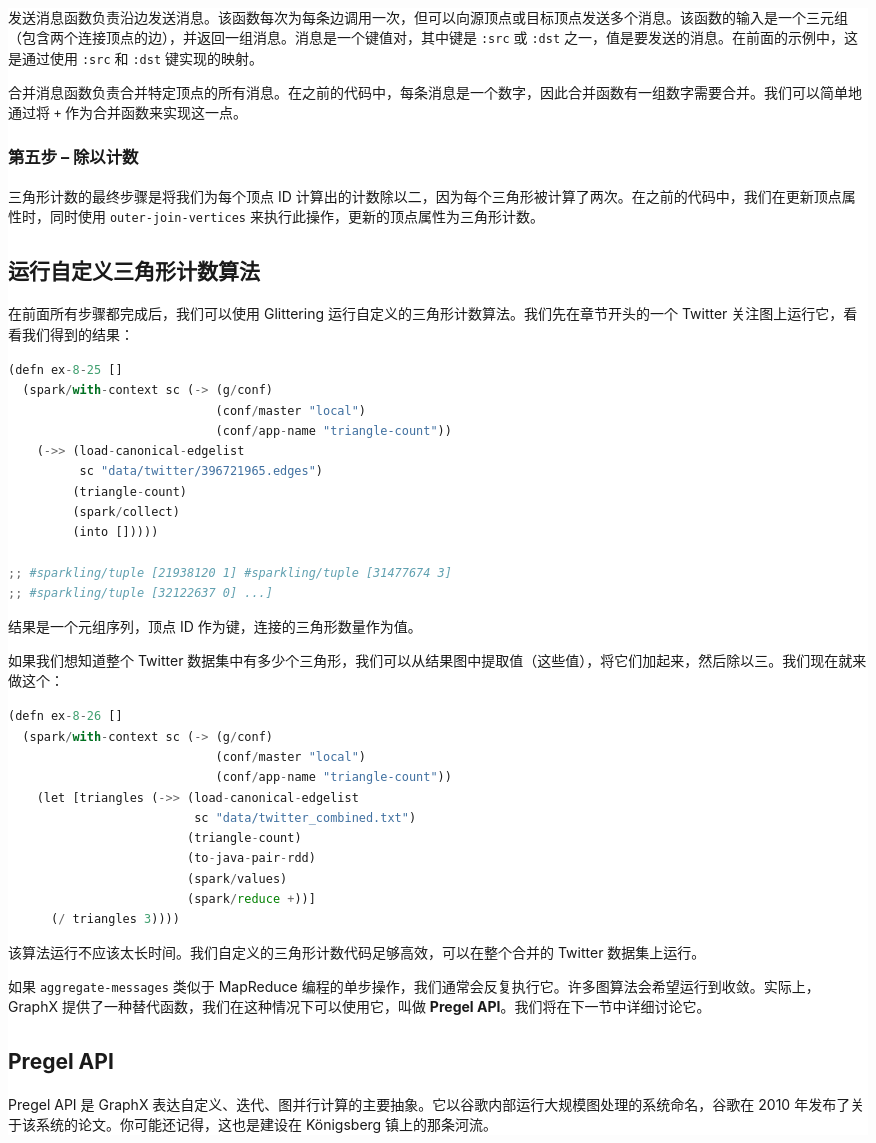 发送消息函数负责沿边发送消息。该函数每次为每条边调用一次，但可以向源顶点或目标顶点发送多个消息。该函数的输入是一个三元组（包含两个连接顶点的边），并返回一组消息。消息是一个键值对，其中键是 `:src` 或 `:dst` 之一，值是要发送的消息。在前面的示例中，这是通过使用 `:src` 和 `:dst` 键实现的映射。

合并消息函数负责合并特定顶点的所有消息。在之前的代码中，每条消息是一个数字，因此合并函数有一组数字需要合并。我们可以简单地通过将 `+` 作为合并函数来实现这一点。

### 第五步 – 除以计数

三角形计数的最终步骤是将我们为每个顶点 ID 计算出的计数除以二，因为每个三角形被计算了两次。在之前的代码中，我们在更新顶点属性时，同时使用 `outer-join-vertices` 来执行此操作，更新的顶点属性为三角形计数。

## 运行自定义三角形计数算法

在前面所有步骤都完成后，我们可以使用 Glittering 运行自定义的三角形计数算法。我们先在章节开头的一个 Twitter 关注图上运行它，看看我们得到的结果：

```py
(defn ex-8-25 []
  (spark/with-context sc (-> (g/conf)
                             (conf/master "local")
                             (conf/app-name "triangle-count"))
    (->> (load-canonical-edgelist
          sc "data/twitter/396721965.edges")
         (triangle-count)
         (spark/collect)
         (into []))))

;; #sparkling/tuple [21938120 1] #sparkling/tuple [31477674 3]
;; #sparkling/tuple [32122637 0] ...]
```

结果是一个元组序列，顶点 ID 作为键，连接的三角形数量作为值。

如果我们想知道整个 Twitter 数据集中有多少个三角形，我们可以从结果图中提取值（这些值），将它们加起来，然后除以三。我们现在就来做这个：

```py
(defn ex-8-26 []
  (spark/with-context sc (-> (g/conf)
                             (conf/master "local")
                             (conf/app-name "triangle-count"))
    (let [triangles (->> (load-canonical-edgelist
                          sc "data/twitter_combined.txt")
                         (triangle-count)
                         (to-java-pair-rdd)
                         (spark/values)
                         (spark/reduce +))]
      (/ triangles 3))))
```

该算法运行不应该太长时间。我们自定义的三角形计数代码足够高效，可以在整个合并的 Twitter 数据集上运行。

如果 `aggregate-messages` 类似于 MapReduce 编程的单步操作，我们通常会反复执行它。许多图算法会希望运行到收敛。实际上，GraphX 提供了一种替代函数，我们在这种情况下可以使用它，叫做 **Pregel API**。我们将在下一节中详细讨论它。

## Pregel API

Pregel API 是 GraphX 表达自定义、迭代、图并行计算的主要抽象。它以谷歌内部运行大规模图处理的系统命名，谷歌在 2010 年发布了关于该系统的论文。你可能还记得，这也是建设在 Königsberg 镇上的那条河流。
